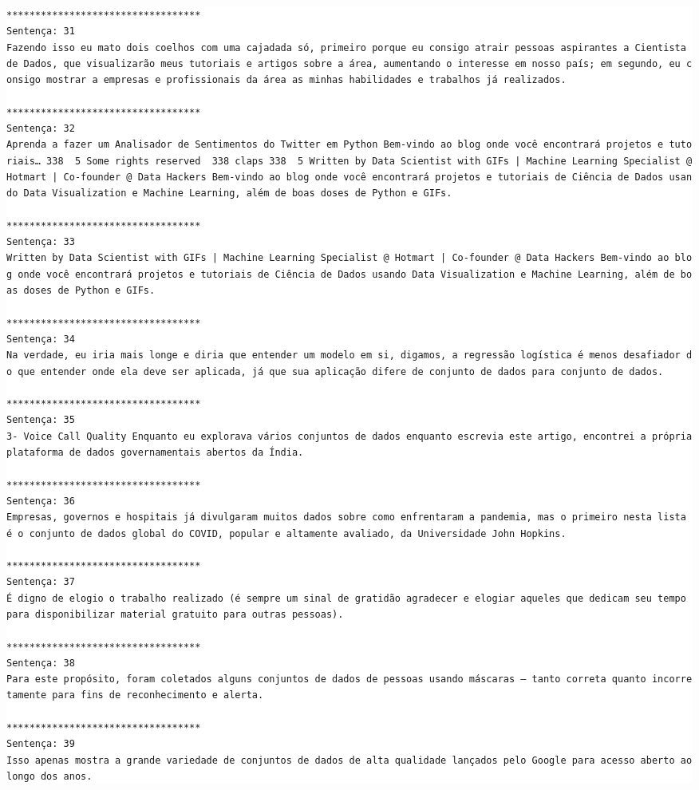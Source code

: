     **********************************
    Sentença: 31
    Fazendo isso eu mato dois coelhos com uma cajadada só, primeiro porque eu consigo atrair pessoas aspirantes a Cientista de Dados, que visualizarão meus tutoriais e artigos sobre a área, aumentando o interesse em nosso país; em segundo, eu consigo mostrar a empresas e profissionais da área as minhas habilidades e trabalhos já realizados.
    
    **********************************
    Sentença: 32
    Aprenda a fazer um Analisador de Sentimentos do Twitter em Python Bem-vindo ao blog onde você encontrará projetos e tutoriais… 338  5 Some rights reserved  338 claps 338  5 Written by Data Scientist with GIFs | Machine Learning Specialist @ Hotmart | Co-founder @ Data Hackers Bem-vindo ao blog onde você encontrará projetos e tutoriais de Ciência de Dados usando Data Visualization e Machine Learning, além de boas doses de Python e GIFs.
    
    **********************************
    Sentença: 33
    Written by Data Scientist with GIFs | Machine Learning Specialist @ Hotmart | Co-founder @ Data Hackers Bem-vindo ao blog onde você encontrará projetos e tutoriais de Ciência de Dados usando Data Visualization e Machine Learning, além de boas doses de Python e GIFs.
    
    **********************************
    Sentença: 34
    Na verdade, eu iria mais longe e diria que entender um modelo em si, digamos, a regressão logística é menos desafiador do que entender onde ela deve ser aplicada, já que sua aplicação difere de conjunto de dados para conjunto de dados.
    
    **********************************
    Sentença: 35
    3- Voice Call Quality Enquanto eu explorava vários conjuntos de dados enquanto escrevia este artigo, encontrei a própria plataforma de dados governamentais abertos da Índia.
    
    **********************************
    Sentença: 36
    Empresas, governos e hospitais já divulgaram muitos dados sobre como enfrentaram a pandemia, mas o primeiro nesta lista é o conjunto de dados global do COVID, popular e altamente avaliado, da Universidade John Hopkins.
    
    **********************************
    Sentença: 37
    É digno de elogio o trabalho realizado (é sempre um sinal de gratidão agradecer e elogiar aqueles que dedicam seu tempo para disponibilizar material gratuito para outras pessoas).
    
    **********************************
    Sentença: 38
    Para este propósito, foram coletados alguns conjuntos de dados de pessoas usando máscaras – tanto correta quanto incorretamente para fins de reconhecimento e alerta.
    
    **********************************
    Sentença: 39
    Isso apenas mostra a grande variedade de conjuntos de dados de alta qualidade lançados pelo Google para acesso aberto ao longo dos anos.
    
